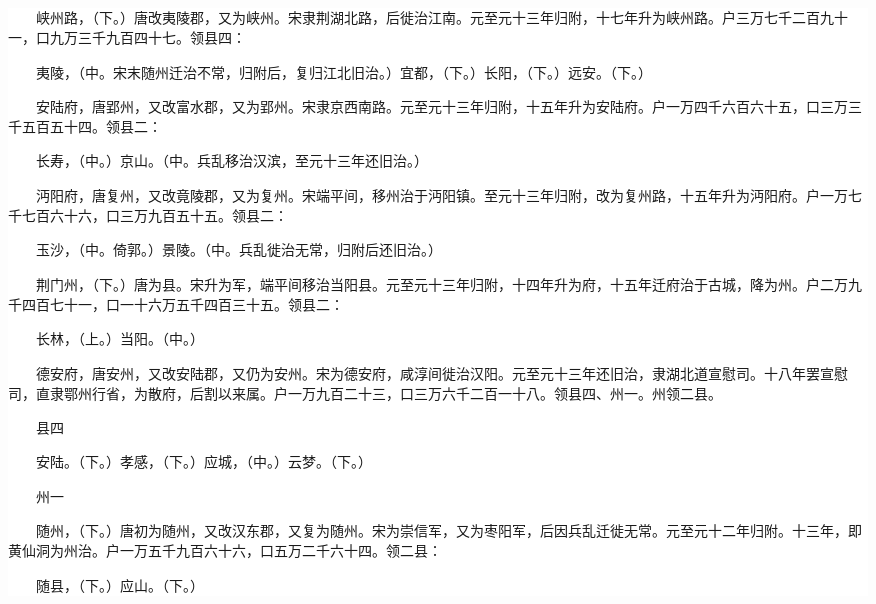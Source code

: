 　　峡州路，（下。）唐改夷陵郡，又为峡州。宋隶荆湖北路，后徙治江南。元至元十三年归附，十七年升为峡州路。户三万七千二百九十一，口九万三千九百四十七。领县四：

　　夷陵，（中。宋末随州迁治不常，归附后，复归江北旧治。）宜都，（下。）长阳，（下。）远安。（下。）

　　安陆府，唐郢州，又改富水郡，又为郢州。宋隶京西南路。元至元十三年归附，十五年升为安陆府。户一万四千六百六十五，口三万三千五百五十四。领县二：

　　长寿，（中。）京山。（中。兵乱移治汉滨，至元十三年还旧治。）

　　沔阳府，唐复州，又改竟陵郡，又为复州。宋端平间，移州治于沔阳镇。至元十三年归附，改为复州路，十五年升为沔阳府。户一万七千七百六十六，口三万九百五十五。领县二：

　　玉沙，（中。倚郭。）景陵。（中。兵乱徙治无常，归附后还旧治。）

　　荆门州，（下。）唐为县。宋升为军，端平间移治当阳县。元至元十三年归附，十四年升为府，十五年迁府治于古城，降为州。户二万九千四百七十一，口一十六万五千四百三十五。领县二：

　　长林，（上。）当阳。（中。）

　　德安府，唐安州，又改安陆郡，又仍为安州。宋为德安府，咸淳间徙治汉阳。元至元十三年还旧治，隶湖北道宣慰司。十八年罢宣慰司，直隶鄂州行省，为散府，后割以来属。户一万九百二十三，口三万六千二百一十八。领县四、州一。州领二县。

　　县四

　　安陆。（下。）孝感，（下。）应城，（中。）云梦。（下。）

　　州一

　　随州，（下。）唐初为随州，又改汉东郡，又复为随州。宋为崇信军，又为枣阳军，后因兵乱迁徙无常。元至元十二年归附。十三年，即黄仙洞为州治。户一万五千九百六十六，口五万二千六十四。领二县：

　　随县，（下。）应山。（下。）